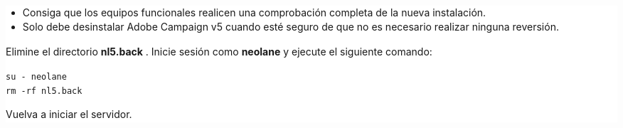 * Consiga que los equipos funcionales realicen una comprobación completa de la nueva instalación.
* Solo debe desinstalar Adobe Campaign v5 cuando esté seguro de que no es necesario realizar ninguna reversión.

Elimine el directorio **nl5.back** . Inicie sesión como **neolane** y ejecute el siguiente comando:

```
su - neolane
rm -rf nl5.back
```

Vuelva a iniciar el servidor.
